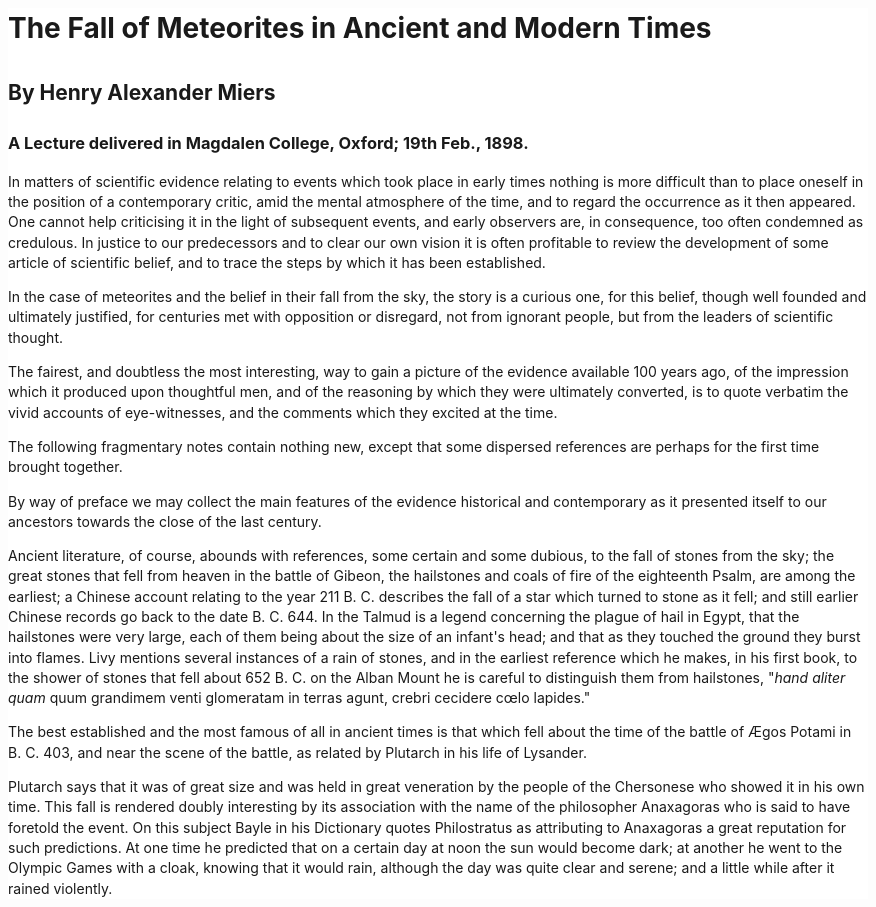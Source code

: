# The Fall of Meteorites in Ancient and Modern Times

## By Henry Alexander Miers

### A Lecture delivered in Magdalen College, Oxford; 19th Feb., 1898.

In matters of scientific evidence relating to events which took place in early times nothing is more difficult than to place oneself in the position of a contemporary critic, amid the mental atmosphere of the time, and to regard the occurrence as it then appeared. One cannot help criticising it in the light of subsequent events, and early observers are, in consequence, too often condemned as credulous. In justice to our predecessors and to clear our own vision it is often profitable to review the development of some article of scientific belief, and to trace the steps by which it has been established. 

In the case of meteorites and the belief in their fall from the sky, the story is a curious one, for this belief, though well founded and ultimately justified, for centuries met with opposition or disregard, not from ignorant people, but from the leaders of scientific thought. 

The fairest, and doubtless the most interesting, way to gain a picture of the evidence available 100 years ago, of the impression which it produced upon thoughtful men, and of the reasoning by which they were ultimately converted, is to quote verbatim the vivid accounts of eye-witnesses, and the comments which they excited at the time. 

The following fragmentary notes contain nothing new, except that some dispersed references are perhaps for the first time brought together. 

By way of preface we may collect the main features of the evidence historical and contemporary as it presented itself to our ancestors towards the close of the last century. 

Ancient literature, of course, abounds with references, some certain and some dubious, to the fall of stones from the sky; the great stones that fell from heaven in the battle of Gibeon, the hailstones and coals of fire of the eighteenth Psalm, are among the earliest; a Chinese account relating to the year 211 B. C. describes the fall of a star which turned to stone as it fell; and still earlier Chinese records go back to the date B. C. 644. In the Talmud is a legend concerning the plague of hail in Egypt, that the hailstones were very large, each of them being about the size of an infant's head; and that as they touched the ground they burst into flames. Livy mentions several instances of a rain of stones, and in the earliest reference which he makes, in his first book, to the shower of stones that fell about 652 B. C. on the Alban Mount he is careful to distinguish them from hailstones, "_hand aliter quam_ quum grandimem venti glomeratam in terras agunt, crebri cecidere cœlo lapides." 

The best established and the most famous of all in ancient times is that which fell about the time of the battle of Ægos Potami in B. C. 403, and near the scene of the battle, as related by Plutarch in his life of Lysander. 

Plutarch says that it was of great size and was held in great veneration by the people of the Chersonese who showed it in his own time. This fall is rendered doubly interesting by its association with the name of the philosopher Anaxagoras who is said to have foretold the event. On this subject Bayle in his Dictionary quotes Philostratus as attributing to Anaxagoras a great reputation for such predictions. At one time he predicted that on a certain day at noon the sun would become dark; at another he went to the Olympic Games with a cloak, knowing that it would rain, although the day was quite clear and serene; and a little while after it rained violently. 
